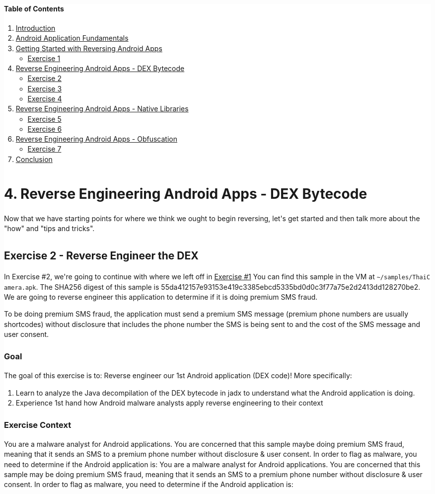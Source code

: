 #### Table of Contents

1. [Introduction](index.html)
1. [Android Application Fundamentals](app_fundamentals.html)
1. [Getting Started with Reversing Android Apps](reversing_intro.html)
    * [Exercise 1](reversing_intro.html#exercise-1---beginning-re-with-jadx)
1. [Reverse Engineering Android Apps - DEX Bytecode](reversing_dex.html)
	* [Exercise 2](reversing_dex.html#exercise-2---reverse-engineer-the-dex)
	* [Exercise 3](reversing_dex.html#exercise-3---reverse-engineer-the-dex-to-identify-the-vuln)
	* [Exercise 4](reversing_dex.html#exercise-4---arbitrary-command-execution-take-2)
1. [Reverse Engineering Android Apps - Native Libraries](reversing_native_libs.html)
	* [Exercise 5](reversing_native_libs.html#exercise-5---find-the-address-of-the-native-function)
	* [Exercise 6](reversing_native_libs.html#exercise-6---find-and-reverse-the-native-function)
1. [Reverse Engineering Android Apps - Obfuscation](obfuscation.html)
	* [Exercise 7](obfuscation.html#exercise-7---string-deobfuscation)
1. [Conclusion](conclusion.html)



# 4. Reverse Engineering Android Apps - DEX Bytecode

Now that we have starting points for where we think we ought to begin reversing, let's get started and then talk more about the "how" and "tips and tricks".

## Exercise 2 - Reverse Engineer the DEX 
In Exercise #2, we're going to continue with where we left off in [Exercise #1](reversing_intro.html#exercise-1---beginning-re-with-jadx) You can find this sample in the VM at `~/samples/ThaiCamera.apk`. The SHA256 digest of this sample is 55da412157e93153e419c3385ebcd5335bd0d0c3f77a75e2d2413dd128270be2. We are going to reverse engineer this application to determine if it is doing premium SMS fraud. 

To be doing premium SMS fraud, the application must send a premium SMS message (premium phone numbers are usually shortcodes) without disclosure that includes the phone number the SMS is being sent to and the cost of the SMS message and user consent.

### Goal
The goal of this exercise is to: Reverse engineer our 1st Android application (DEX code)! More specifically:

1. Learn to analyze the Java decompilation of the DEX bytecode in jadx to understand what the Android application is doing. 
1. Experience 1st hand how Android malware analysts apply reverse engineering to their context

### Exercise Context
You are a malware analyst for Android applications. You are concerned that this sample maybe doing premium SMS fraud, meaning that it sends an SMS to a premium phone number without disclosure & user consent. In order to flag as malware, you need to determine if the Android application is:
You are a malware analyst for Android applications. You are concerned that this sample may be doing premium SMS fraud, meaning that it sends an SMS to a premium phone number without disclosure & user consent. In order to flag as malware, you need to determine if the Android application is:
